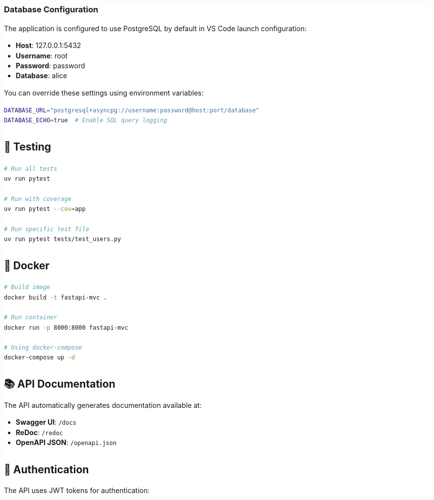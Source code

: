 ### Database Configuration

The application is configured to use PostgreSQL by default in VS Code launch configuration:

- **Host**: 127.0.0.1:5432
- **Username**: root
- **Password**: password
- **Database**: alice

You can override these settings using environment variables:

```bash
DATABASE_URL="postgresql+asyncpg://username:password@host:port/database"
DATABASE_ECHO=true  # Enable SQL query logging
```

## 🧪 Testing

```bash
# Run all tests
uv run pytest

# Run with coverage
uv run pytest --cov=app

# Run specific test file
uv run pytest tests/test_users.py
```

## 🐳 Docker

```bash
# Build image
docker build -t fastapi-mvc .

# Run container
docker run -p 8000:8000 fastapi-mvc

# Using docker-compose
docker-compose up -d
```

## 📚 API Documentation

The API automatically generates documentation available at:

- **Swagger UI**: `/docs`
- **ReDoc**: `/redoc`
- **OpenAPI JSON**: `/openapi.json`

## 🔐 Authentication

The API uses JWT tokens for authentication:
